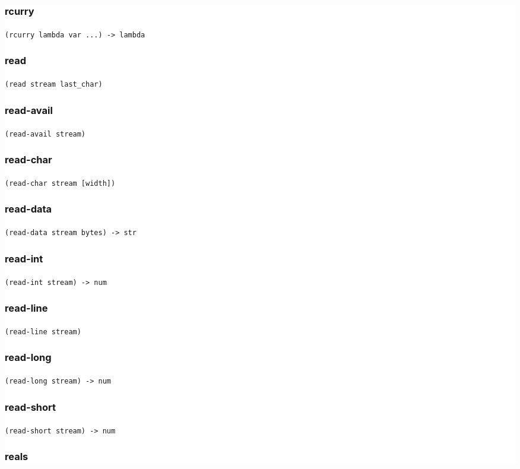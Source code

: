 ### rcurry

```code
(rcurry lambda var ...) -> lambda
```

### read

```code
(read stream last_char)
```

### read-avail

```code
(read-avail stream)
```

### read-char

```code
(read-char stream [width])
```

### read-data

```code
(read-data stream bytes) -> str
```

### read-int

```code
(read-int stream) -> num
```

### read-line

```code
(read-line stream)
```

### read-long

```code
(read-long stream) -> num
```

### read-short

```code
(read-short stream) -> num
```

### reals
